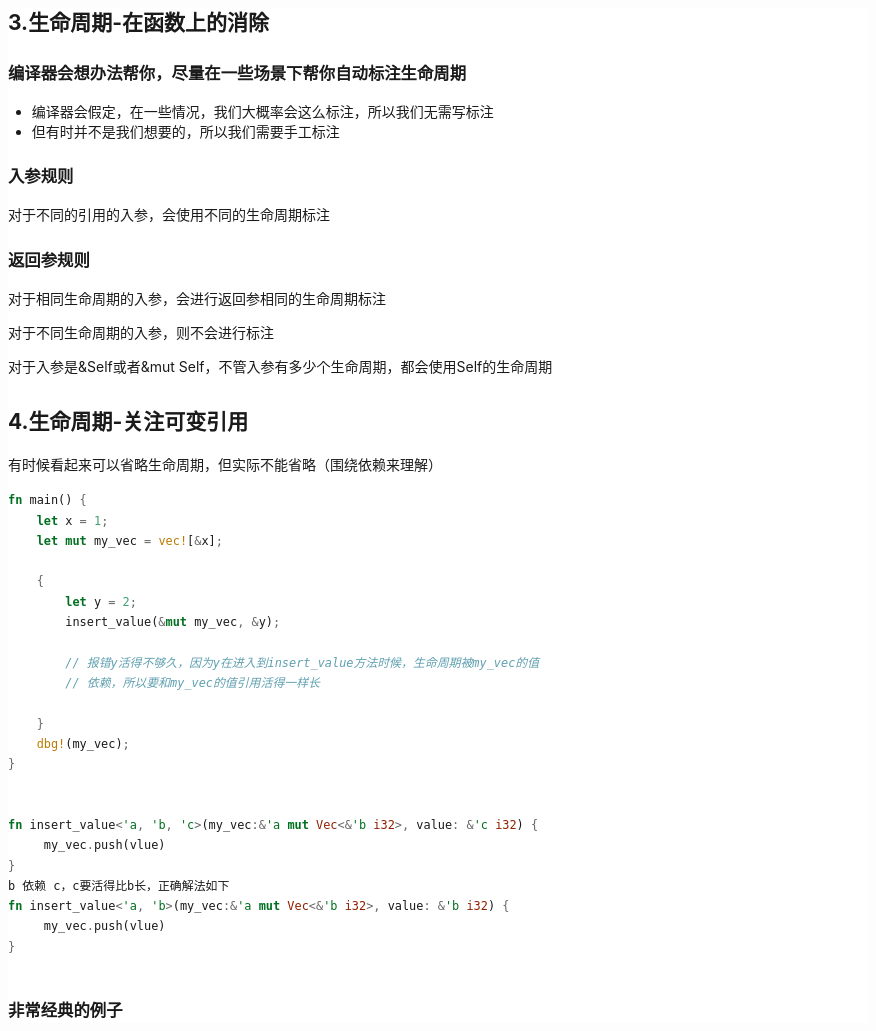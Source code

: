 ## 3.生命周期-在函数上的消除

### 编译器会想办法帮你，尽量在一些场景下帮你自动标注生命周期

- 编译器会假定，在一些情况，我们大概率会这么标注，所以我们无需写标注
- 但有时并不是我们想要的，所以我们需要手工标注

### 入参规则

对于不同的引用的入参，会使用不同的生命周期标注

### 返回参规则

对于相同生命周期的入参，会进行返回参相同的生命周期标注

对于不同生命周期的入参，则不会进行标注

对于入参是&Self或者&mut Self，不管入参有多少个生命周期，都会使用Self的生命周期

## 4.生命周期-关注可变引用

有时候看起来可以省略生命周期，但实际不能省略（围绕依赖来理解）

```Rust
fn main() {
    let x = 1;
    let mut my_vec = vec![&x];
    
    {
        let y = 2;
        insert_value(&mut my_vec, &y);
        
        // 报错y活得不够久，因为y在进入到insert_value方法时候，生命周期被my_vec的值
        // 依赖，所以要和my_vec的值引用活得一样长
    
    }
    dbg!(my_vec);
}


fn insert_value<'a, 'b, 'c>(my_vec:&'a mut Vec<&'b i32>, value: &'c i32) {
     my_vec.push(vlue)
}
b 依赖 c，c要活得比b长，正确解法如下
fn insert_value<'a, 'b>(my_vec:&'a mut Vec<&'b i32>, value: &'b i32) {
     my_vec.push(vlue)
}



```

### 非常经典的例子
